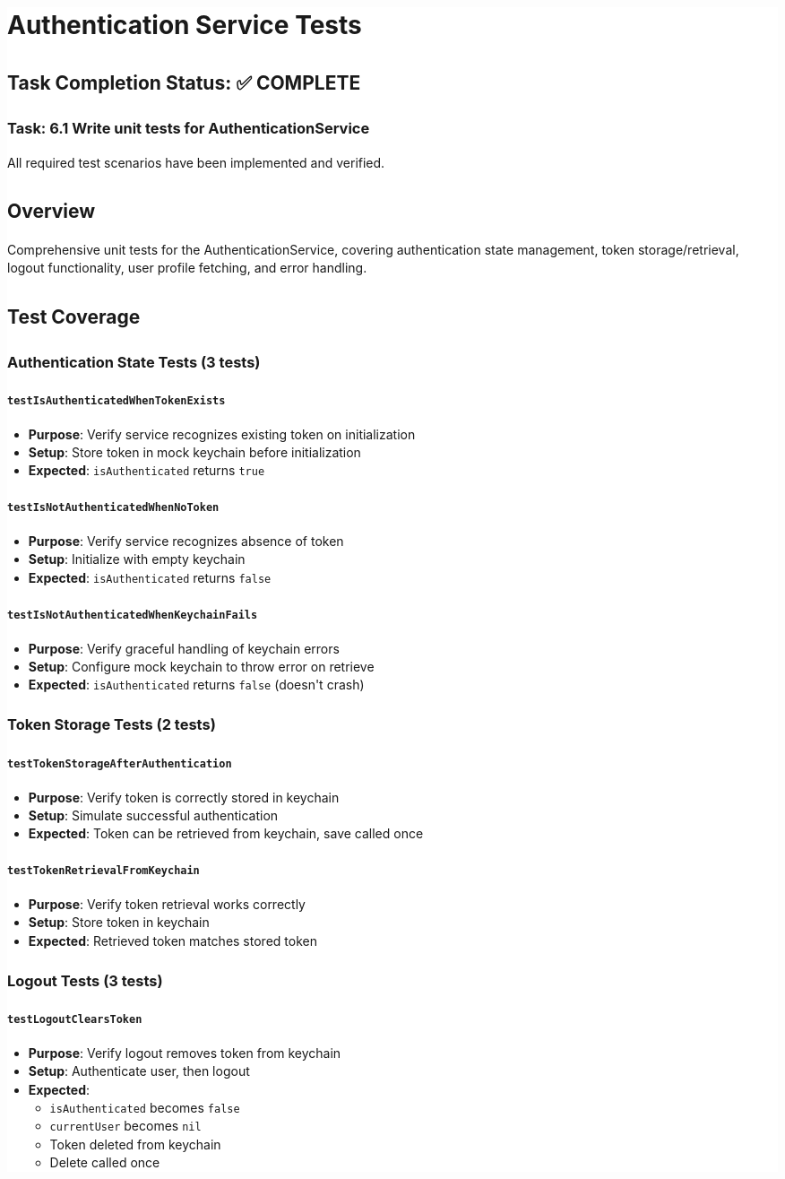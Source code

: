 # Authentication Service Tests

## Task Completion Status: ✅ COMPLETE

### Task: 6.1 Write unit tests for AuthenticationService

All required test scenarios have been implemented and verified.

## Overview

Comprehensive unit tests for the AuthenticationService, covering authentication state management, token storage/retrieval, logout functionality, user profile fetching, and error handling.

## Test Coverage

### Authentication State Tests (3 tests)

#### `testIsAuthenticatedWhenTokenExists`
- **Purpose**: Verify service recognizes existing token on initialization
- **Setup**: Store token in mock keychain before initialization
- **Expected**: `isAuthenticated` returns `true`

#### `testIsNotAuthenticatedWhenNoToken`
- **Purpose**: Verify service recognizes absence of token
- **Setup**: Initialize with empty keychain
- **Expected**: `isAuthenticated` returns `false`

#### `testIsNotAuthenticatedWhenKeychainFails`
- **Purpose**: Verify graceful handling of keychain errors
- **Setup**: Configure mock keychain to throw error on retrieve
- **Expected**: `isAuthenticated` returns `false` (doesn't crash)

### Token Storage Tests (2 tests)

#### `testTokenStorageAfterAuthentication`
- **Purpose**: Verify token is correctly stored in keychain
- **Setup**: Simulate successful authentication
- **Expected**: Token can be retrieved from keychain, save called once

#### `testTokenRetrievalFromKeychain`
- **Purpose**: Verify token retrieval works correctly
- **Setup**: Store token in keychain
- **Expected**: Retrieved token matches stored token

### Logout Tests (3 tests)

#### `testLogoutClearsToken`
- **Purpose**: Verify logout removes token from keychain
- **Setup**: Authenticate user, then logout
- **Expected**: 
  - `isAuthenticated` becomes `false`
  - `currentUser` becomes `nil`
  - Token deleted from keychain
  - Delete called once
